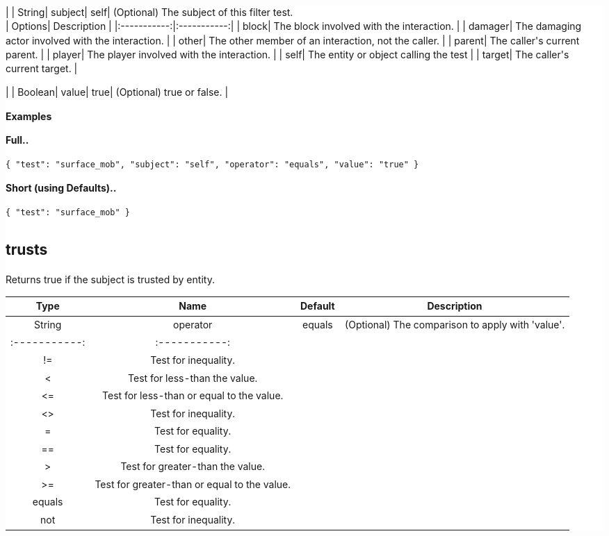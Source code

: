 
 |
| String| subject| self| (Optional) The subject of this filter test.<br/>| Options| Description |
|:-----------:|:-----------:|
| block| The block involved with the interaction. |
| damager| The damaging actor involved with the interaction. |
| other| The other member of an interaction, not the caller. |
| parent| The caller's current parent. |
| player| The player involved with the interaction. |
| self| The entity or object calling the test |
| target| The caller's current target. |


 |
| Boolean| value| true| (Optional) true or false. |


**Examples**

**Full..**
```
{ "test": "surface_mob", "subject": "self", "operator": "equals", "value": "true" }
```

**Short (using Defaults)..**
```
{ "test": "surface_mob" }
```



## trusts

Returns true if the subject is trusted by entity.

| Type| Name| Default| Description |
|:-----------:|:-----------:|:-----------:|:-----------:|
| String| operator| equals| (Optional) The comparison to apply with 'value'.<br/>| Options| Description |
|:-----------:|:-----------:|
| !=| Test for inequality. |
| <| Test for less-than the value. |
| <=| Test for less-than or equal to the value. |
| <>| Test for inequality. |
| =| Test for equality. |
| ==| Test for equality. |
| >| Test for greater-than the value. |
| >=| Test for greater-than or equal to the value. |
| equals| Test for equality. |
| not| Test for inequality. |
